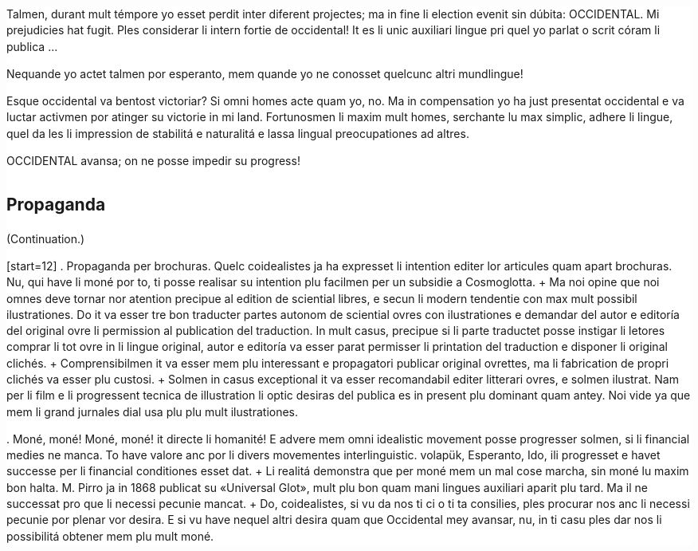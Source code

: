 Talmen, durant mult témpore yo esset perdit inter diferent projectes; ma
in fine li election evenit sin dúbita: OCCIDENTAL. Mi prejudicies hat
fugit. Ples considerar li intern fortie de occidental! It es li unic
auxiliari lingue pri quel yo parlat o scrit córam li publica ...

Nequande yo actet talmen por esperanto, mem quande yo ne conosset
quelcunc altri mundlingue!

Esque occidental va bentost victoriar? Si omni homes acte quam yo, no.
Ma in compensation yo ha just presentat occidental e va luctar activmen
por atinger su victorie in mi land. Fortunosmen li maxim mult homes,
serchante lu max simplic, adhere li lingue, quel da les li impression de
stabilitá e naturalitá e lassa lingual preocupationes ad altres.

OCCIDENTAL avansa; on ne posse impedir su progress!




## Propaganda






(Continuation.)

[start=12]
. Propaganda per brochuras. Quelc coidealistes ja ha expresset li
intention editer lor articules quam apart brochuras. Nu, qui have li
moné por to, ti posse realisar su intention plu facilmen per un
subsidie a Cosmoglotta.
+
Ma noi opine que noi omnes deve tornar nor atention precipue al
edition de sciential libres, e secun li modern tendentie con max mult
possibil ilustrationes. Do it va esser tre bon traducter partes
autonom de sciential ovres con ilustrationes e demandar del autor e
editoría del original ovre li permission al publication del
traduction. In mult casus, precipue si li parte traductet posse
instigar li letores comprar li tot ovre in li lingue original, autor e
editoría va esser parat permisser li printation del traduction e
disponer li original clichés.
+
Comprensibilmen it va esser mem plu interessant e propagatori publicar
original ovrettes, ma li fabrication de propri clichés va esser plu
custosi.
+
Solmen in casus exceptional it va esser recomandabil editer litterari
ovres, e solmen ilustrat. Nam per li film e li progressent tecnica de
illustration li optic desiras del publica es in present plu dominant
quam antey. Noi vide ya que mem li grand jurnales dial usa plu plu
mult ilustrationes.

. Moné, moné! Moné, moné! it directe li homanité! E advere mem omni
idealistic movement posse progresser solmen, si li financial medies
ne manca. To have valore anc por li divers movementes
interlinguistic.  volapük, Esperanto, Ido, ili progresset e havet
successe per li financial conditiones esset dat.
+
Li realitá demonstra que per moné mem un mal cose marcha, sin moné lu
maxim bon halta. M. Pirro ja in 1868 publicat su «Universal Glot»,
mult plu bon quam mani lingues auxiliari aparit plu tard. Ma il ne
successat pro que li necessi pecunie mancat.
+
Do, coidealistes, si vu da nos ti ci o ti ta consilies, ples procurar
nos anc li necessi pecunie por plenar vor desira. E si vu have nequel
altri desira quam que Occidental mey avansar, nu, in ti casu ples dar
nos li possibilitá obtener mem plu mult moné.
